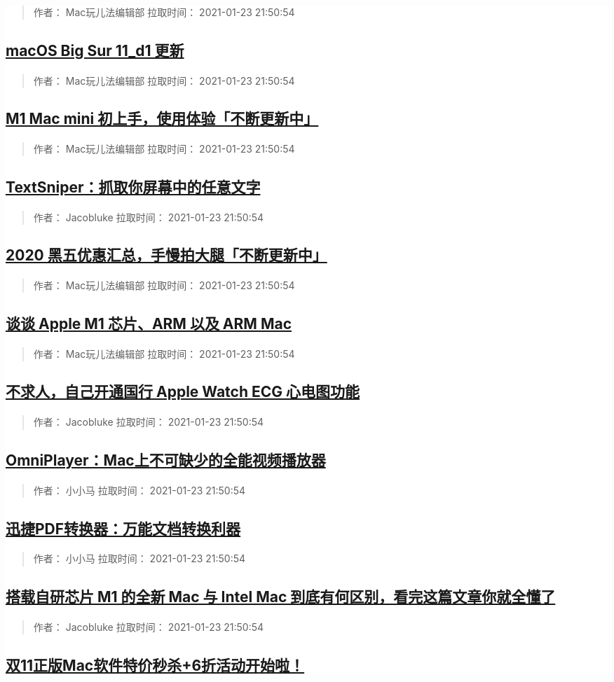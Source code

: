 > 作者： Mac玩儿法编辑部  拉取时间： 2021-01-23 21:50:54

## [macOS Big Sur 11_d1 更新](https://www.waerfa.com/macos-big-sur-11-1-update)

> 作者： Mac玩儿法编辑部  拉取时间： 2021-01-23 21:50:54

## [M1 Mac mini 初上手，使用体验「不断更新中」](https://www.waerfa.com/m1-mac-mini-experience)

> 作者： Mac玩儿法编辑部  拉取时间： 2021-01-23 21:50:54

## [TextSniper：抓取你屏幕中的任意文字](https://www.waerfa.com/text-sniper)

> 作者： Jacobluke  拉取时间： 2021-01-23 21:50:54

## [2020 黑五优惠汇总，手慢拍大腿「不断更新中」](https://www.waerfa.com/2020-black-friday)

> 作者： Mac玩儿法编辑部  拉取时间： 2021-01-23 21:50:54

## [谈谈 Apple M1 芯片、ARM 以及 ARM Mac](https://www.waerfa.com/talk-about-the-apple-m1-chip-and-arm-and-arm-mac)

> 作者： Mac玩儿法编辑部  拉取时间： 2021-01-23 21:50:54

## [不求人，自己开通国行 Apple Watch ECG 心电图功能](https://www.waerfa.com/apple-watch-ecg)

> 作者： Jacobluke  拉取时间： 2021-01-23 21:50:54

## [OmniPlayer：Mac上不可缺少的全能视频播放器](https://www.waerfa.com/omniplayer-review)

> 作者： 小小马  拉取时间： 2021-01-23 21:50:54

## [迅捷PDF转换器：万能文档转换利器](https://www.waerfa.com/xunjie-pdf-converter-review)

> 作者： 小小马  拉取时间： 2021-01-23 21:50:54

## [搭载自研芯片 M1 的全新 Mac 与 Intel Mac 到底有何区别，看完这篇文章你就全懂了](https://www.waerfa.com/some-ideas-about-new-mac-with-apple-silicon)

> 作者： Jacobluke  拉取时间： 2021-01-23 21:50:54

## [双11正版Mac软件特价秒杀+6折活动开始啦！](https://www.waerfa.com/mac-apps-on-sale-2020-1111)
